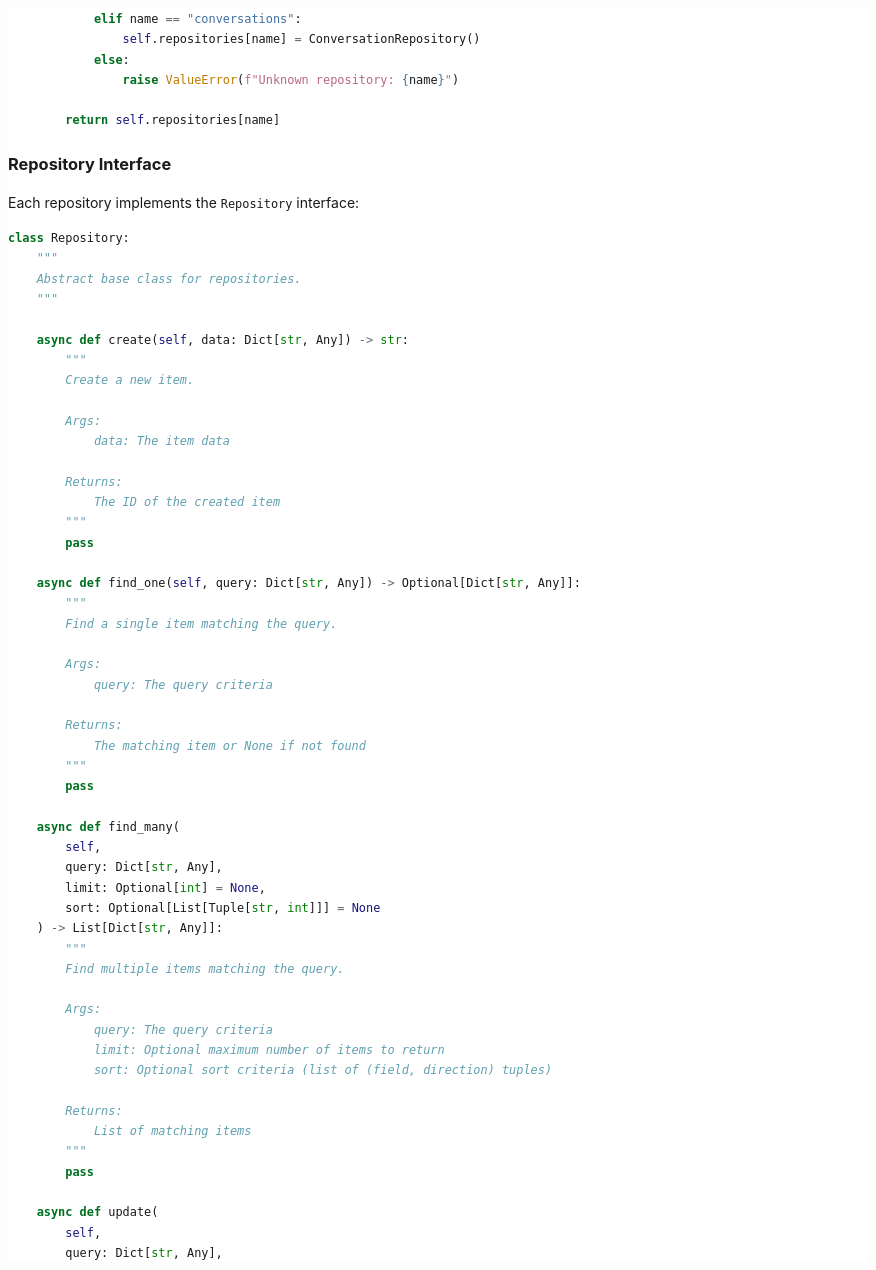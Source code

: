 ```python
            elif name == "conversations":
                self.repositories[name] = ConversationRepository()
            else:
                raise ValueError(f"Unknown repository: {name}")

        return self.repositories[name]
```

### Repository Interface

Each repository implements the `Repository` interface:

```python
class Repository:
    """
    Abstract base class for repositories.
    """

    async def create(self, data: Dict[str, Any]) -> str:
        """
        Create a new item.

        Args:
            data: The item data

        Returns:
            The ID of the created item
        """
        pass

    async def find_one(self, query: Dict[str, Any]) -> Optional[Dict[str, Any]]:
        """
        Find a single item matching the query.

        Args:
            query: The query criteria

        Returns:
            The matching item or None if not found
        """
        pass

    async def find_many(
        self,
        query: Dict[str, Any],
        limit: Optional[int] = None,
        sort: Optional[List[Tuple[str, int]]] = None
    ) -> List[Dict[str, Any]]:
        """
        Find multiple items matching the query.

        Args:
            query: The query criteria
            limit: Optional maximum number of items to return
            sort: Optional sort criteria (list of (field, direction) tuples)

        Returns:
            List of matching items
        """
        pass

    async def update(
        self,
        query: Dict[str, Any],
```